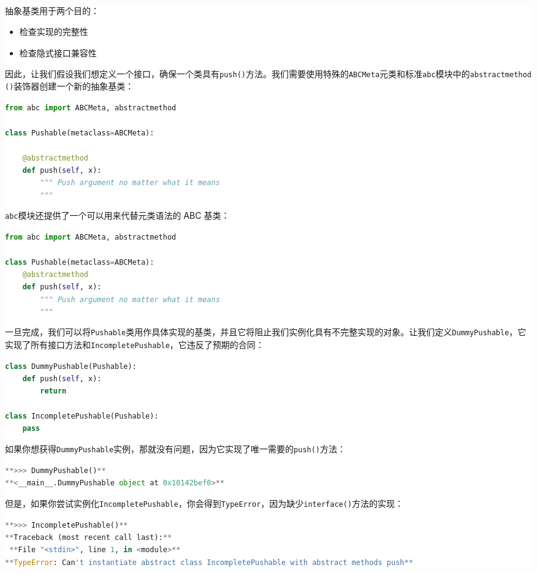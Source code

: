 抽象基类用于两个目的：

+   检查实现的完整性

+   检查隐式接口兼容性

因此，让我们假设我们想定义一个接口，确保一个类具有`push()`方法。我们需要使用特殊的`ABCMeta`元类和标准`abc`模块中的`abstractmethod()`装饰器创建一个新的抽象基类：

```py
from abc import ABCMeta, abstractmethod

class Pushable(metaclass=ABCMeta):

    @abstractmethod
    def push(self, x):
        """ Push argument no matter what it means
        """
```

`abc`模块还提供了一个可以用来代替元类语法的 ABC 基类：

```py
from abc import ABCMeta, abstractmethod

class Pushable(metaclass=ABCMeta):
    @abstractmethod
    def push(self, x):
        """ Push argument no matter what it means
        """
```

一旦完成，我们可以将`Pushable`类用作具体实现的基类，并且它将阻止我们实例化具有不完整实现的对象。让我们定义`DummyPushable`，它实现了所有接口方法和`IncompletePushable`，它违反了预期的合同：

```py
class DummyPushable(Pushable):
    def push(self, x):
        return

class IncompletePushable(Pushable):
    pass
```

如果你想获得`DummyPushable`实例，那就没有问题，因为它实现了唯一需要的`push()`方法：

```py
**>>> DummyPushable()**
**<__main__.DummyPushable object at 0x10142bef0>**

```

但是，如果你尝试实例化`IncompletePushable`，你会得到`TypeError`，因为缺少`interface()`方法的实现：

```py
**>>> IncompletePushable()**
**Traceback (most recent call last):**
 **File "<stdin>", line 1, in <module>**
**TypeError: Can't instantiate abstract class IncompletePushable with abstract methods push**

```
